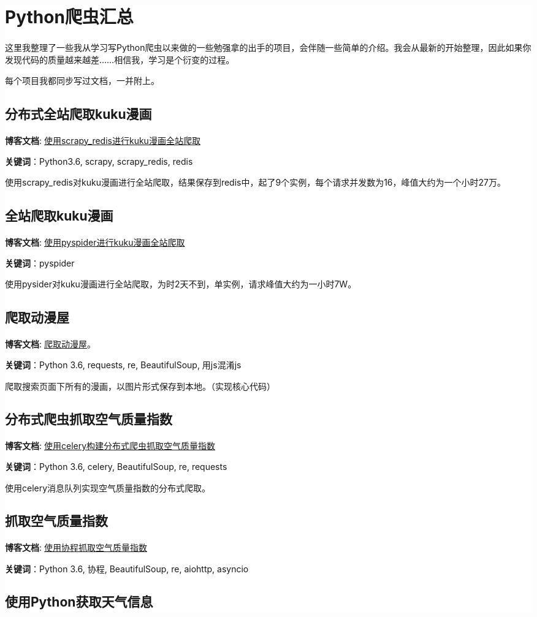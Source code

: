 # Python爬虫汇总

这里我整理了一些我从学习写Python爬虫以来做的一些勉强拿的出手的项目，会伴随一些简单的介绍。我会从最新的开始整理，因此如果你发现代码的质量越来越差……相信我，学习是个衍变的过程。

每个项目我都同步写过文档，一并附上。

## 分布式全站爬取kuku漫画

**博客文档**: [使用scrapy_redis进行kuku漫画全站爬取](https://journal.ethanshub.com/post/category/gong-cheng-shi/-python-pa-chong-shi-li-kukuman-hua-scrapy_redis)

**关键词**：Python3.6, scrapy, scrapy_redis, redis

使用scrapy_redis对kuku漫画进行全站爬取，结果保存到redis中，起了9个实例，每个请求并发数为16，峰值大约为一个小时27万。

## 全站爬取kuku漫画

**博客文档**: [使用pyspider进行kuku漫画全站爬取](https://journal.ethanshub.com/post/category/gong-cheng-shi/-python-pa-chong-shi-li-kukuman-hua-pyspider)

**关键词**：pyspider

使用pysider对kuku漫画进行全站爬取，为时2天不到，单实例，请求峰值大约为一小时7W。

## 爬取动漫屋

**博客文档**: [爬取动漫屋](https://journal.ethanshub.com/post/category/gong-cheng-shi/-python-apa-chong-dong-man-wu)。

**关键词**：Python 3.6, requests, re, BeautifulSoup, 用js混淆js

爬取搜索页面下所有的漫画，以图片形式保存到本地。（实现核心代码）



## 分布式爬虫抓取空气质量指数

**博客文档**: [使用celery构建分布式爬虫抓取空气质量指数](https://journal.ethanshub.com/post/category/gong-cheng-shi/-python-apa-chong-kong-qi-zhi-liang-he-fen-bu-shi) 

**关键词**：Python 3.6, celery, BeautifulSoup, re, requests

使用celery消息队列实现空气质量指数的分布式爬取。



## 抓取空气质量指数

**博客文档**: [使用协程抓取空气质量指数](https://journal.ethanshub.com/post/category/gong-cheng-shi/-python-apa-chong-kong-qi-zhi-liang-he-xie-cheng) 

**关键词**：Python 3.6, 协程, BeautifulSoup, re, aiohttp, asyncio



## 使用Python获取天气信息
